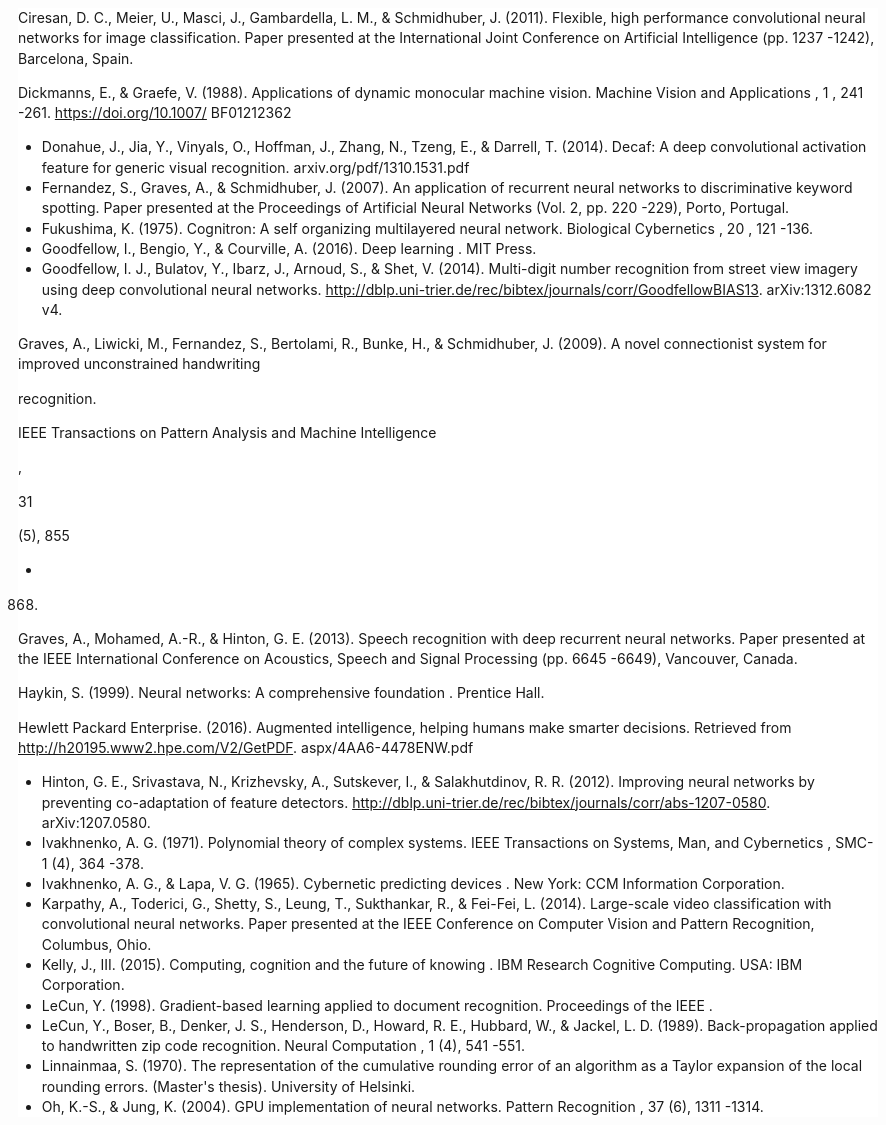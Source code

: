 Ciresan, D. C., Meier, U., Masci, J., Gambardella, L. M., & Schmidhuber, J. (2011). Flexible, high performance convolutional neural networks for image classification. Paper presented at the International Joint Conference on Artificial Intelligence (pp. 1237 -1242), Barcelona, Spain.



Dickmanns, E., & Graefe, V. (1988). Applications of dynamic monocular machine vision. Machine Vision and Applications , 1 , 241 -261. https://doi.org/10.1007/ BF01212362

- Donahue, J., Jia, Y., Vinyals, O., Hoffman, J., Zhang, N., Tzeng, E., & Darrell, T. (2014). Decaf: A deep convolutional activation feature for generic visual recognition. arxiv.org/pdf/1310.1531.pdf
- Fernandez, S., Graves, A., & Schmidhuber, J. (2007). An application of recurrent neural networks to discriminative keyword spotting. Paper presented at the Proceedings of Artificial Neural Networks (Vol. 2, pp. 220 -229), Porto, Portugal.
- Fukushima, K. (1975). Cognitron: A self organizing multilayered neural network. Biological Cybernetics , 20 , 121 -136.
- Goodfellow, I., Bengio, Y., & Courville, A. (2016). Deep learning . MIT Press.
- Goodfellow, I. J., Bulatov, Y., Ibarz, J., Arnoud, S., & Shet, V. (2014). Multi-digit number recognition from street view imagery using deep convolutional neural networks. http://dblp.uni-trier.de/rec/bibtex/journals/corr/GoodfellowBIAS13. arXiv:1312.6082 v4.

Graves, A., Liwicki, M., Fernandez, S., Bertolami, R., Bunke, H., & Schmidhuber, J. (2009). A novel connectionist system for improved unconstrained handwriting

recognition.

IEEE Transactions on Pattern Analysis and Machine Intelligence

,

31

(5), 855

-

868.

Graves, A., Mohamed, A.-R., & Hinton, G. E. (2013). Speech recognition with deep recurrent neural networks. Paper presented at the IEEE International Conference on Acoustics, Speech and Signal Processing (pp. 6645 -6649), Vancouver, Canada.

Haykin, S. (1999). Neural networks: A comprehensive foundation . Prentice Hall.

Hewlett Packard Enterprise. (2016). Augmented intelligence, helping humans make smarter decisions. Retrieved from http://h20195.www2.hpe.com/V2/GetPDF. aspx/4AA6-4478ENW.pdf

- Hinton, G. E., Srivastava, N., Krizhevsky, A., Sutskever, I., & Salakhutdinov, R. R. (2012). Improving neural networks by preventing co-adaptation of feature detectors. http://dblp.uni-trier.de/rec/bibtex/journals/corr/abs-1207-0580. arXiv:1207.0580.
- Ivakhnenko, A. G. (1971). Polynomial theory of complex systems. IEEE Transactions on Systems, Man, and Cybernetics , SMC-1 (4), 364 -378.
- Ivakhnenko, A. G., & Lapa, V. G. (1965). Cybernetic predicting devices . New York: CCM Information Corporation.
- Karpathy, A., Toderici, G., Shetty, S., Leung, T., Sukthankar, R., & Fei-Fei, L. (2014). Large-scale video classification with convolutional neural networks. Paper presented at the IEEE Conference on Computer Vision and Pattern Recognition, Columbus, Ohio.
- Kelly, J., III. (2015). Computing, cognition and the future of knowing . IBM Research Cognitive Computing. USA: IBM Corporation.
- LeCun, Y. (1998). Gradient-based learning applied to document recognition. Proceedings of the IEEE .
- LeCun, Y., Boser, B., Denker, J. S., Henderson, D., Howard, R. E., Hubbard, W., & Jackel, L. D. (1989). Back-propagation applied to handwritten zip code recognition. Neural Computation , 1 (4), 541 -551.
- Linnainmaa, S. (1970). The representation of the cumulative rounding error of an algorithm as a Taylor expansion of the local rounding errors. (Master's thesis). University of Helsinki.
- Oh, K.-S., & Jung, K. (2004). GPU implementation of neural networks. Pattern Recognition , 37 (6), 1311 -1314.